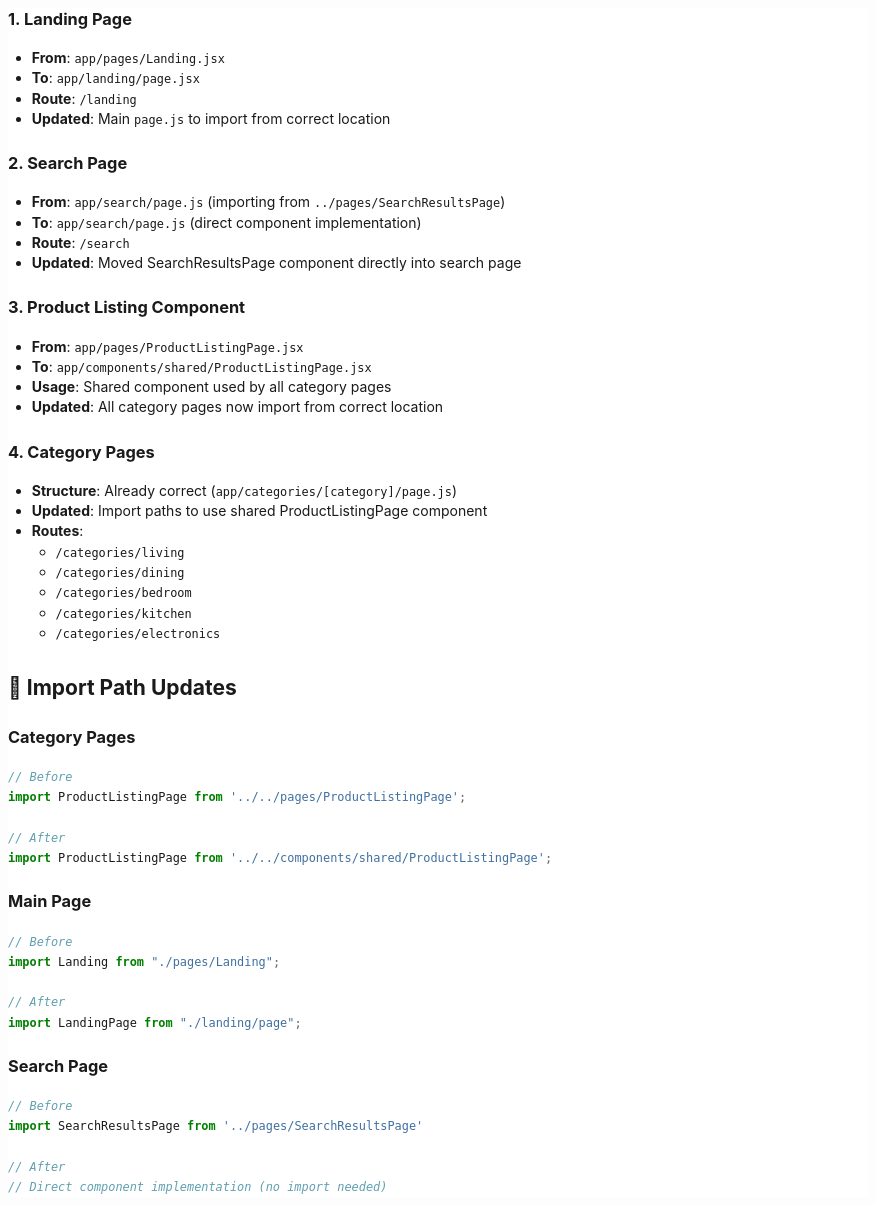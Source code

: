 ### **1. Landing Page**
- **From**: `app/pages/Landing.jsx`
- **To**: `app/landing/page.jsx`
- **Route**: `/landing`
- **Updated**: Main `page.js` to import from correct location

### **2. Search Page**
- **From**: `app/search/page.js` (importing from `../pages/SearchResultsPage`)
- **To**: `app/search/page.js` (direct component implementation)
- **Route**: `/search`
- **Updated**: Moved SearchResultsPage component directly into search page

### **3. Product Listing Component**
- **From**: `app/pages/ProductListingPage.jsx`
- **To**: `app/components/shared/ProductListingPage.jsx`
- **Usage**: Shared component used by all category pages
- **Updated**: All category pages now import from correct location

### **4. Category Pages**
- **Structure**: Already correct (`app/categories/[category]/page.js`)
- **Updated**: Import paths to use shared ProductListingPage component
- **Routes**: 
  - `/categories/living`
  - `/categories/dining`
  - `/categories/bedroom`
  - `/categories/kitchen`
  - `/categories/electronics`

## 🔄 Import Path Updates

### **Category Pages**
```javascript
// Before
import ProductListingPage from '../../pages/ProductListingPage';

// After
import ProductListingPage from '../../components/shared/ProductListingPage';
```

### **Main Page**
```javascript
// Before
import Landing from "./pages/Landing";

// After
import LandingPage from "./landing/page";
```

### **Search Page**
```javascript
// Before
import SearchResultsPage from '../pages/SearchResultsPage'

// After
// Direct component implementation (no import needed)
```
